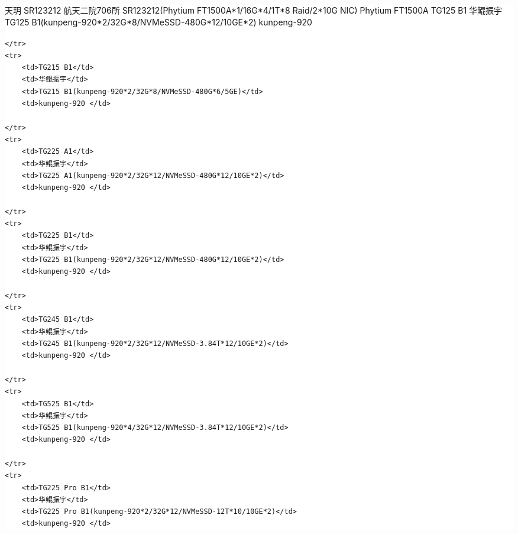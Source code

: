 <tr>
<td>天玥  SR123212</td>
<td>航天二院706所</td>
<td>SR123212(Phytium  FT1500A*1/16G*4/1T*8 Raid/2*10G NIC)</td>
<td>Phytium FT1500A</td>
</tr>
    <tr>
        <td>TG125 B1</td>
        <td>华鲲振宇</td>
        <td>TG125 B1(kunpeng-920*2/32G*8/NVMeSSD-480G*12/10GE*2)</td>
        <td>kunpeng-920 </td>
   
    </tr>
    <tr>
        <td>TG215 B1</td>
        <td>华鲲振宇</td>
        <td>TG215 B1(kunpeng-920*2/32G*8/NVMeSSD-480G*6/5GE)</td>
        <td>kunpeng-920 </td>

    </tr>
    <tr>
        <td>TG225 A1</td>
        <td>华鲲振宇</td>
        <td>TG225 A1(kunpeng-920*2/32G*12/NVMeSSD-480G*12/10GE*2)</td>
        <td>kunpeng-920 </td>
   
    </tr>
    <tr>
        <td>TG225 B1</td>
        <td>华鲲振宇</td>
        <td>TG225 B1(kunpeng-920*2/32G*12/NVMeSSD-480G*12/10GE*2)</td>
        <td>kunpeng-920 </td>
    
    </tr>
    <tr>
        <td>TG245 B1</td>
        <td>华鲲振宇</td>
        <td>TG245 B1(kunpeng-920*2/32G*12/NVMeSSD-3.84T*12/10GE*2)</td>
        <td>kunpeng-920 </td>
      
    </tr>
    <tr>
        <td>TG525 B1</td>
        <td>华鲲振宇</td>
        <td>TG525 B1(kunpeng-920*4/32G*12/NVMeSSD-3.84T*12/10GE*2)</td>
        <td>kunpeng-920 </td>
       
    </tr>
    <tr>
        <td>TG225 Pro B1</td>
        <td>华鲲振宇</td>
        <td>TG225 Pro B1(kunpeng-920*2/32G*12/NVMeSSD-12T*10/10GE*2)</td>
        <td>kunpeng-920 </td>
      
